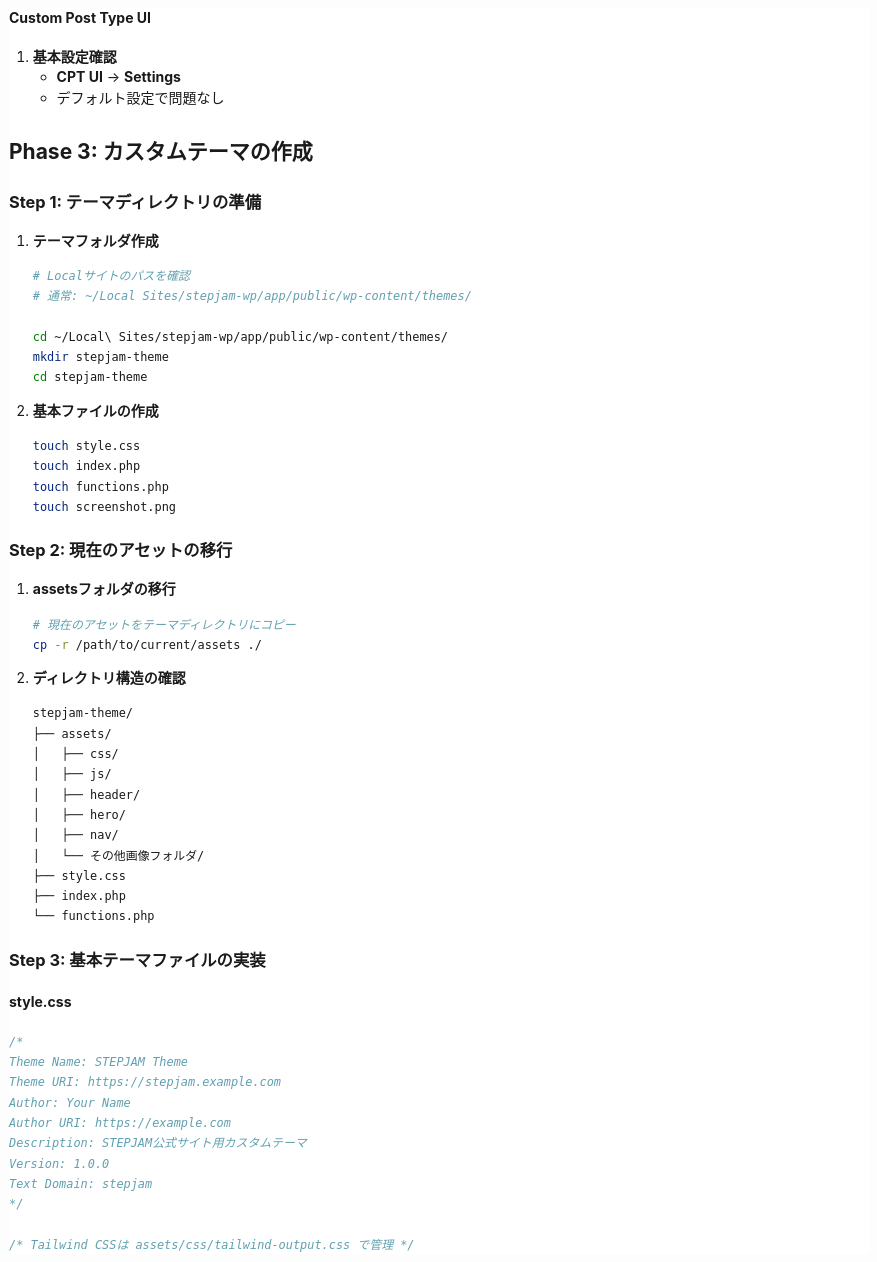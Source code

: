 #### Custom Post Type UI
1. **基本設定確認**
   - **CPT UI** → **Settings**
   - デフォルト設定で問題なし

## Phase 3: カスタムテーマの作成

### Step 1: テーマディレクトリの準備

1. **テーマフォルダ作成**
   ```bash
   # Localサイトのパスを確認
   # 通常: ~/Local Sites/stepjam-wp/app/public/wp-content/themes/
   
   cd ~/Local\ Sites/stepjam-wp/app/public/wp-content/themes/
   mkdir stepjam-theme
   cd stepjam-theme
   ```

2. **基本ファイルの作成**
   ```bash
   touch style.css
   touch index.php
   touch functions.php
   touch screenshot.png
   ```

### Step 2: 現在のアセットの移行

1. **assetsフォルダの移行**
   ```bash
   # 現在のアセットをテーマディレクトリにコピー
   cp -r /path/to/current/assets ./
   ```

2. **ディレクトリ構造の確認**
   ```
   stepjam-theme/
   ├── assets/
   │   ├── css/
   │   ├── js/
   │   ├── header/
   │   ├── hero/
   │   ├── nav/
   │   └── その他画像フォルダ/
   ├── style.css
   ├── index.php
   └── functions.php
   ```

### Step 3: 基本テーマファイルの実装

#### style.css
```css
/*
Theme Name: STEPJAM Theme
Theme URI: https://stepjam.example.com
Author: Your Name
Author URI: https://example.com
Description: STEPJAM公式サイト用カスタムテーマ
Version: 1.0.0
Text Domain: stepjam
*/

/* Tailwind CSSは assets/css/tailwind-output.css で管理 */
```